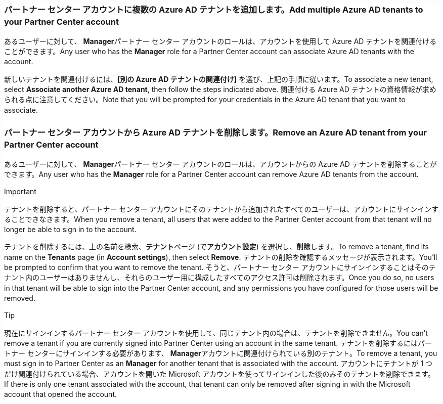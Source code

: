 
### <a name="add-multiple-azure-ad-tenants-to-your-partner-center-account"></a><span data-ttu-id="7f6b5-139">パートナー センター アカウントに複数の Azure AD テナントを追加します。</span><span class="sxs-lookup"><span data-stu-id="7f6b5-139">Add multiple Azure AD tenants to your Partner Center account</span></span>

<span data-ttu-id="7f6b5-140">あるユーザーに対して、 **Manager**パートナー センター アカウントのロールは、アカウントを使用して Azure AD テナントを関連付けることができます。</span><span class="sxs-lookup"><span data-stu-id="7f6b5-140">Any user who has the **Manager** role for a Partner Center account can associate Azure AD tenants with the account.</span></span>

<span data-ttu-id="7f6b5-141">新しいテナントを関連付けるには、**[別の Azure AD テナントの関連付け]** を選び、上記の手順に従います。</span><span class="sxs-lookup"><span data-stu-id="7f6b5-141">To associate a new tenant, select **Associate another Azure AD tenant**, then follow the steps indicated above.</span></span> <span data-ttu-id="7f6b5-142">関連付ける Azure AD テナントの資格情報が求められる点に注意してください。</span><span class="sxs-lookup"><span data-stu-id="7f6b5-142">Note that you will be prompted for your credentials in the Azure AD tenant that you want to associate.</span></span>


### <a name="remove-an-azure-ad-tenant-from-your-partner-center-account"></a><span data-ttu-id="7f6b5-143">パートナー センター アカウントから Azure AD テナントを削除します。</span><span class="sxs-lookup"><span data-stu-id="7f6b5-143">Remove an Azure AD tenant from your Partner Center account</span></span>

<span data-ttu-id="7f6b5-144">あるユーザーに対して、 **Manager**パートナー センター アカウントのロールは、アカウントからの Azure AD テナントを削除することができます。</span><span class="sxs-lookup"><span data-stu-id="7f6b5-144">Any user who has the **Manager** role for a Partner Center account can remove Azure AD tenants from the account.</span></span>

> [!IMPORTANT]
> <span data-ttu-id="7f6b5-145">テナントを削除すると、パートナー センター アカウントにそのテナントから追加されたすべてのユーザーは、アカウントにサインインすることできなきます。</span><span class="sxs-lookup"><span data-stu-id="7f6b5-145">When you remove a tenant, all users that were added to the Partner Center account from that tenant will no longer be able to sign in to the account.</span></span> 

<span data-ttu-id="7f6b5-146">テナントを削除するには、上の名前を検索、**テナント**ページ (で**アカウント設定**) を選択し、**削除**します。</span><span class="sxs-lookup"><span data-stu-id="7f6b5-146">To remove a tenant, find its name on the **Tenants** page (in **Account settings**), then select **Remove**.</span></span> <span data-ttu-id="7f6b5-147">テナントの削除を確認するメッセージが表示されます。</span><span class="sxs-lookup"><span data-stu-id="7f6b5-147">You’ll be prompted to confirm that you want to remove the tenant.</span></span> <span data-ttu-id="7f6b5-148">そうと、パートナー センター アカウントにサインインすることはそのテナント内のユーザーはありませんし、それらのユーザー用に構成したすべてのアクセス許可は削除されます。</span><span class="sxs-lookup"><span data-stu-id="7f6b5-148">Once you do so, no users in that tenant will be able to sign into the Partner Center account, and any permissions you have configured for those users will be removed.</span></span>

> [!TIP]
> <span data-ttu-id="7f6b5-149">現在にサインインするパートナー センター アカウントを使用して、同じテナント内の場合は、テナントを削除できません。</span><span class="sxs-lookup"><span data-stu-id="7f6b5-149">You can’t remove a tenant if you are currently signed into Partner Center using an account in the same tenant.</span></span> <span data-ttu-id="7f6b5-150">テナントを削除するにはパートナー センターにサインインする必要があります、 **Manager**アカウントに関連付けられている別のテナント。</span><span class="sxs-lookup"><span data-stu-id="7f6b5-150">To remove a tenant, you must sign in to Partner Center as an **Manager** for another tenant that is associated with the account.</span></span> <span data-ttu-id="7f6b5-151">アカウントにテナントが 1 つだけ関連付けられている場合、アカウントを開いた Microsoft アカウントを使ってサインインした後のみそのテナントを削除できます。</span><span class="sxs-lookup"><span data-stu-id="7f6b5-151">If there is only one tenant associated with the account, that tenant can only be removed after signing in with the Microsoft account that opened the account.</span></span>


